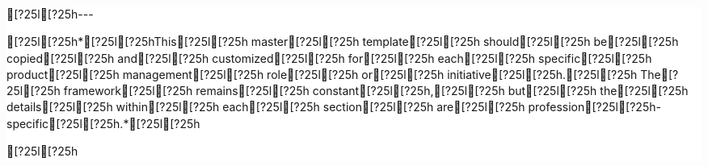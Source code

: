 [?25l[?25h---

[?25l[?25h*[?25l[?25hThis[?25l[?25h master[?25l[?25h template[?25l[?25h should[?25l[?25h be[?25l[?25h copied[?25l[?25h and[?25l[?25h customized[?25l[?25h for[?25l[?25h each[?25l[?25h specific[?25l[?25h product[?25l[?25h management[?25l[?25h role[?25l[?25h or[?25l[?25h initiative[?25l[?25h.[?25l[?25h The[?25l[?25h framework[?25l[?25h remains[?25l[?25h constant[?25l[?25h,[?25l[?25h but[?25l[?25h the[?25l[?25h details[?25l[?25h within[?25l[?25h each[?25l[?25h section[?25l[?25h are[?25l[?25h profession[?25l[?25h-specific[?25l[?25h.*[?25l[?25h

[?25l[?25h